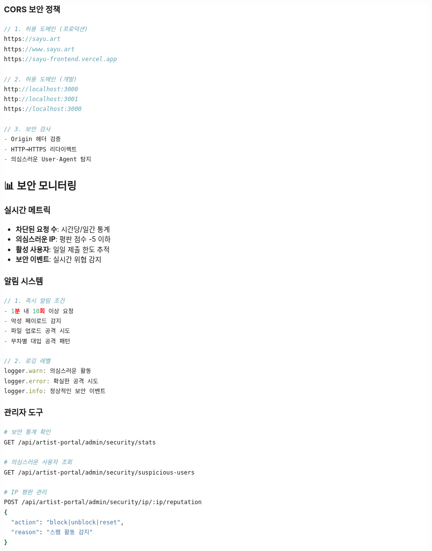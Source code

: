 ### CORS 보안 정책
```javascript
// 1. 허용 도메인 (프로덕션)
https://sayu.art
https://www.sayu.art  
https://sayu-frontend.vercel.app

// 2. 허용 도메인 (개발)
http://localhost:3000
http://localhost:3001
https://localhost:3000

// 3. 보안 검사
- Origin 헤더 검증
- HTTP→HTTPS 리다이렉트
- 의심스러운 User-Agent 탐지
```

## 📊 보안 모니터링

### 실시간 메트릭
- **차단된 요청 수**: 시간당/일간 통계
- **의심스러운 IP**: 평판 점수 -5 이하
- **활성 사용자**: 일일 제출 한도 추적
- **보안 이벤트**: 실시간 위협 감지

### 알림 시스템
```javascript
// 1. 즉시 알림 조건
- 1분 내 10회 이상 요청
- 악성 페이로드 감지
- 파일 업로드 공격 시도
- 무차별 대입 공격 패턴

// 2. 로깅 레벨
logger.warn: 의심스러운 활동
logger.error: 확실한 공격 시도
logger.info: 정상적인 보안 이벤트
```

### 관리자 도구
```bash
# 보안 통계 확인
GET /api/artist-portal/admin/security/stats

# 의심스러운 사용자 조회
GET /api/artist-portal/admin/security/suspicious-users

# IP 평판 관리
POST /api/artist-portal/admin/security/ip/:ip/reputation
{
  "action": "block|unblock|reset",
  "reason": "스팸 활동 감지"
}
```
